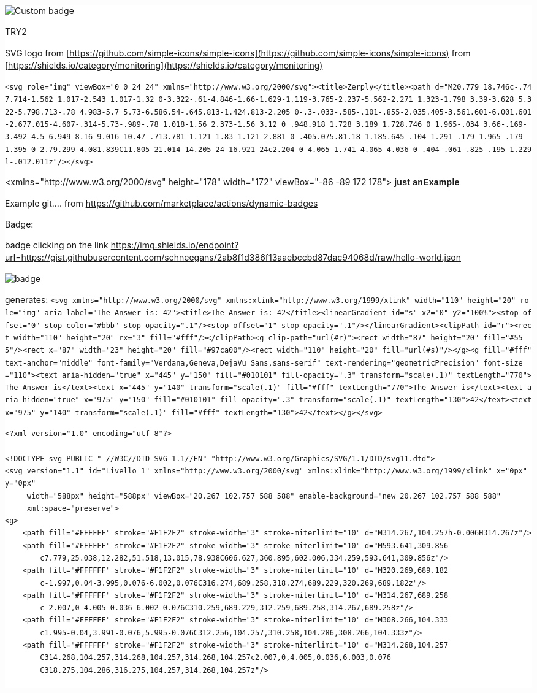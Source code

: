 ![Custom badge](https://img.shields.io/endpoint?logoColor=blue&logoSvg=?logo=data:image/svg%2bxml;base64,PHN2ZyB4bWxucz0iaHR0cDovL3d3dy53My5vcmcvMjAwMC9zdmciIHZlcnNpb249IjEiIHdpZHRoPSI2MDAiIGhlaWdodD0iNjAwIj48cGF0aCBkPSJNMTI5IDExMWMtNTUgNC05MyA2Ni05MyA3OEwwIDM5OGMtMiA3MCAzNiA5MiA2OSA5MWgxYzc5IDAgODctNTcgMTMwLTEyOGgyMDFjNDMgNzEgNTAgMTI4IDEyOSAxMjhoMWMzMyAxIDcxLTIxIDY5LTkxbC0zNi0yMDljMC0xMi00MC03OC05OC03OGgtMTBjLTYzIDAtOTIgMzUtOTIgNDJIMjM2YzAtNy0yOS00Mi05Mi00MmgtMTV6IiBmaWxsPSIjZmZmIi8+PC9zdmc+&url=https%3A%2F%2Fshields.redsparr0w.com%2F2473%2Fmonday)

TRY2

SVG logo from [https://github.com/simple-icons/simple-icons](https://github.com/simple-icons/simple-icons) from [https://shields.io/category/monitoring](https://shields.io/category/monitoring)

```
<svg role="img" viewBox="0 0 24 24" xmlns="http://www.w3.org/2000/svg"><title>Zerply</title><path d="M20.779 18.746c-.747.714-1.562 1.017-2.543 1.017-1.32 0-3.322-.61-4.846-1.66-1.629-1.119-3.765-2.237-5.562-2.271 1.323-1.798 3.39-3.628 5.322-5.798.713-.78 4.983-5.7 5.73-6.586.54-.645.813-1.424.813-2.205 0-.3-.033-.585-.101-.855-2.035.405-3.561.601-6.001.601-2.677.015-4.607-.314-5.73-.989-.78 1.018-1.56 2.373-1.56 3.12 0 .948.918 1.728 3.189 1.728.746 0 1.965-.034 3.66-.169-3.492 4.5-6.949 8.16-9.016 10.47-.713.781-1.121 1.83-1.121 2.881 0 .405.075.81.18 1.185.645-.104 1.291-.179 1.965-.179 1.395 0 2.79.299 4.081.839C11.805 21.014 14.205 24 16.921 24c2.204 0 4.065-1.741 4.065-4.036 0-.404-.061-.825-.195-1.229l-.012.011z"/></svg>
```

<?xml version="1.0"?>
<xmlns="http://www.w3.org/2000/svg" height="178" width="172" viewBox="-86 -89 172 178">
<rect width="172" height="178" x="-86" y="-89" fill="#f2f2f2"/><text style="letter-spacing:.2pt;font-weight:bold;fill:#a00;stroke-opacity:.5;text-anchor:middle;text-align:center;stroke:#700;stroke-width:1pt;font-family:sans-serif" transform="rotate(45) scale(.2)"><tspan y="-120" x="-5" font-size="125px">just an</tspan><tspan y="90" x="10" font-size="210px">Example</tspan></text></svg>

Example git.... from https://github.com/marketplace/actions/dynamic-badges


Badge: 

badge clicking on the link
https://img.shields.io/endpoint?url=https://gist.githubusercontent.com/schneegans/2ab8f1d386f13aaebccbd87dac94068d/raw/hello-world.json

![badge](https://img.shields.io/endpoint?url=https://gist.githubusercontent.com/schneegans/2ab8f1d386f13aaebccbd87dac94068d/raw/hello-world.json)

generates: 
```<svg xmlns="http://www.w3.org/2000/svg" xmlns:xlink="http://www.w3.org/1999/xlink" width="110" height="20" role="img" aria-label="The Answer is: 42"><title>The Answer is: 42</title><linearGradient id="s" x2="0" y2="100%"><stop offset="0" stop-color="#bbb" stop-opacity=".1"/><stop offset="1" stop-opacity=".1"/></linearGradient><clipPath id="r"><rect width="110" height="20" rx="3" fill="#fff"/></clipPath><g clip-path="url(#r)"><rect width="87" height="20" fill="#555"/><rect x="87" width="23" height="20" fill="#97ca00"/><rect width="110" height="20" fill="url(#s)"/></g><g fill="#fff" text-anchor="middle" font-family="Verdana,Geneva,DejaVu Sans,sans-serif" text-rendering="geometricPrecision" font-size="110"><text aria-hidden="true" x="445" y="150" fill="#010101" fill-opacity=".3" transform="scale(.1)" textLength="770">The Answer is</text><text x="445" y="140" transform="scale(.1)" fill="#fff" textLength="770">The Answer is</text><text aria-hidden="true" x="975" y="150" fill="#010101" fill-opacity=".3" transform="scale(.1)" textLength="130">42</text><text x="975" y="140" transform="scale(.1)" fill="#fff" textLength="130">42</text></g></svg>```


```
<?xml version="1.0" encoding="utf-8"?>

<!DOCTYPE svg PUBLIC "-//W3C//DTD SVG 1.1//EN" "http://www.w3.org/Graphics/SVG/1.1/DTD/svg11.dtd">
<svg version="1.1" id="Livello_1" xmlns="http://www.w3.org/2000/svg" xmlns:xlink="http://www.w3.org/1999/xlink" x="0px" y="0px"
	 width="588px" height="588px" viewBox="20.267 102.757 588 588" enable-background="new 20.267 102.757 588 588"
	 xml:space="preserve">
<g>
	<path fill="#FFFFFF" stroke="#F1F2F2" stroke-width="3" stroke-miterlimit="10" d="M314.267,104.257h-0.006H314.267z"/>
	<path fill="#FFFFFF" stroke="#F1F2F2" stroke-width="3" stroke-miterlimit="10" d="M593.641,309.856
		c7.779,25.038,12.282,51.518,13.015,78.938C606.627,360.895,602.006,334.259,593.641,309.856z"/>
	<path fill="#FFFFFF" stroke="#F1F2F2" stroke-width="3" stroke-miterlimit="10" d="M320.269,689.182
		c-1.997,0.04-3.995,0.076-6.002,0.076C316.274,689.258,318.274,689.229,320.269,689.182z"/>
	<path fill="#FFFFFF" stroke="#F1F2F2" stroke-width="3" stroke-miterlimit="10" d="M314.267,689.258
		c-2.007,0-4.005-0.036-6.002-0.076C310.259,689.229,312.259,689.258,314.267,689.258z"/>
	<path fill="#FFFFFF" stroke="#F1F2F2" stroke-width="3" stroke-miterlimit="10" d="M308.266,104.333
		c1.995-0.04,3.991-0.076,5.995-0.076C312.256,104.257,310.258,104.286,308.266,104.333z"/>
	<path fill="#FFFFFF" stroke="#F1F2F2" stroke-width="3" stroke-miterlimit="10" d="M314.268,104.257
		C314.268,104.257,314.268,104.257,314.268,104.257c2.007,0,4.005,0.036,6.003,0.076
		C318.275,104.286,316.275,104.257,314.268,104.257z"/>
	